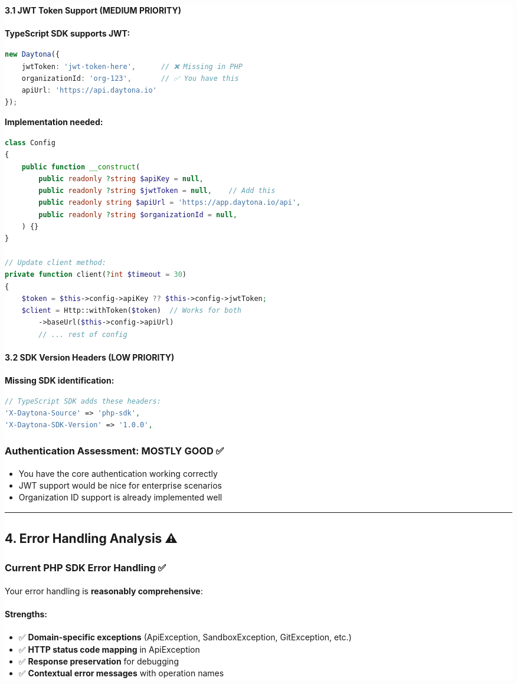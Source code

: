 #### 3.1 **JWT Token Support** (MEDIUM PRIORITY)
**TypeScript SDK supports JWT:**
```typescript
new Daytona({
    jwtToken: 'jwt-token-here',      // ❌ Missing in PHP
    organizationId: 'org-123',       // ✅ You have this
    apiUrl: 'https://api.daytona.io'
});
```

**Implementation needed:**
```php
class Config 
{
    public function __construct(
        public readonly ?string $apiKey = null,
        public readonly ?string $jwtToken = null,    // Add this
        public readonly string $apiUrl = 'https://app.daytona.io/api',
        public readonly ?string $organizationId = null,
    ) {}
}

// Update client method:
private function client(?int $timeout = 30)
{
    $token = $this->config->apiKey ?? $this->config->jwtToken;
    $client = Http::withToken($token)  // Works for both
        ->baseUrl($this->config->apiUrl)
        // ... rest of config
```

#### 3.2 **SDK Version Headers** (LOW PRIORITY)
**Missing SDK identification:**
```php
// TypeScript SDK adds these headers:
'X-Daytona-Source' => 'php-sdk',
'X-Daytona-SDK-Version' => '1.0.0',
```

### Authentication Assessment: **MOSTLY GOOD** ✅
- You have the core authentication working correctly
- JWT support would be nice for enterprise scenarios
- Organization ID support is already implemented well

---

## 4. Error Handling Analysis ⚠️

### Current PHP SDK Error Handling ✅
Your error handling is **reasonably comprehensive**:

#### Strengths:
- ✅ **Domain-specific exceptions** (ApiException, SandboxException, GitException, etc.)
- ✅ **HTTP status code mapping** in ApiException
- ✅ **Response preservation** for debugging
- ✅ **Contextual error messages** with operation names
